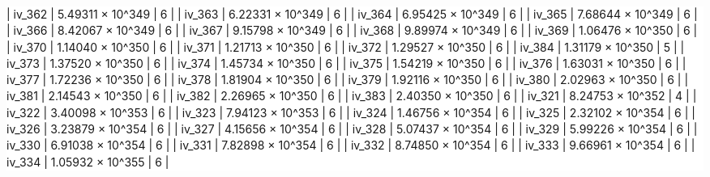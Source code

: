 | iv_362 | 5.49311 × 10^349 | 6 |
| iv_363 | 6.22331 × 10^349 | 6 |
| iv_364 | 6.95425 × 10^349 | 6 |
| iv_365 | 7.68644 × 10^349 | 6 |
| iv_366 | 8.42067 × 10^349 | 6 |
| iv_367 | 9.15798 × 10^349 | 6 |
| iv_368 | 9.89974 × 10^349 | 6 |
| iv_369 | 1.06476 × 10^350 | 6 |
| iv_370 | 1.14040 × 10^350 | 6 |
| iv_371 | 1.21713 × 10^350 | 6 |
| iv_372 | 1.29527 × 10^350 | 6 |
| iv_384 | 1.31179 × 10^350 | 5 |
| iv_373 | 1.37520 × 10^350 | 6 |
| iv_374 | 1.45734 × 10^350 | 6 |
| iv_375 | 1.54219 × 10^350 | 6 |
| iv_376 | 1.63031 × 10^350 | 6 |
| iv_377 | 1.72236 × 10^350 | 6 |
| iv_378 | 1.81904 × 10^350 | 6 |
| iv_379 | 1.92116 × 10^350 | 6 |
| iv_380 | 2.02963 × 10^350 | 6 |
| iv_381 | 2.14543 × 10^350 | 6 |
| iv_382 | 2.26965 × 10^350 | 6 |
| iv_383 | 2.40350 × 10^350 | 6 |
| iv_321 | 8.24753 × 10^352 | 4 |
| iv_322 | 3.40098 × 10^353 | 6 |
| iv_323 | 7.94123 × 10^353 | 6 |
| iv_324 | 1.46756 × 10^354 | 6 |
| iv_325 | 2.32102 × 10^354 | 6 |
| iv_326 | 3.23879 × 10^354 | 6 |
| iv_327 | 4.15656 × 10^354 | 6 |
| iv_328 | 5.07437 × 10^354 | 6 |
| iv_329 | 5.99226 × 10^354 | 6 |
| iv_330 | 6.91038 × 10^354 | 6 |
| iv_331 | 7.82898 × 10^354 | 6 |
| iv_332 | 8.74850 × 10^354 | 6 |
| iv_333 | 9.66961 × 10^354 | 6 |
| iv_334 | 1.05932 × 10^355 | 6 |